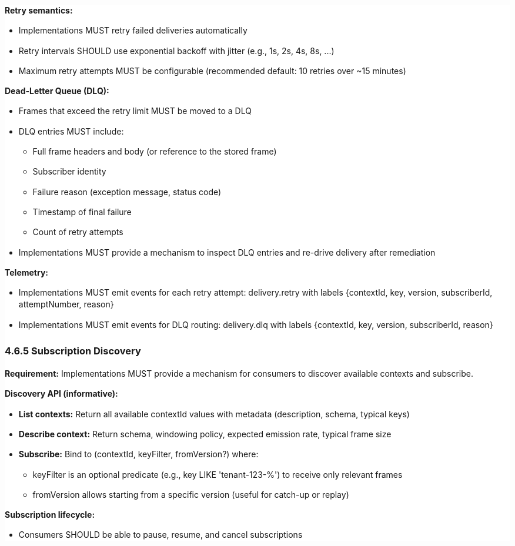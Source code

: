 **Retry semantics:**

- Implementations MUST retry failed deliveries automatically

- Retry intervals SHOULD use exponential backoff with jitter (e.g., 1s,
  2s, 4s, 8s, \...)

- Maximum retry attempts MUST be configurable (recommended default: 10
  retries over \~15 minutes)

**Dead-Letter Queue (DLQ):**

- Frames that exceed the retry limit MUST be moved to a DLQ

- DLQ entries MUST include:

  - Full frame headers and body (or reference to the stored frame)

  - Subscriber identity

  - Failure reason (exception message, status code)

  - Timestamp of final failure

  - Count of retry attempts

- Implementations MUST provide a mechanism to inspect DLQ entries and
  re-drive delivery after remediation

**Telemetry:**

- Implementations MUST emit events for each retry attempt:
  delivery.retry with labels {contextId, key, version, subscriberId,
  attemptNumber, reason}

- Implementations MUST emit events for DLQ routing: delivery.dlq with
  labels {contextId, key, version, subscriberId, reason}

### **4.6.5 Subscription Discovery**

**Requirement:** Implementations MUST provide a mechanism for consumers
to discover available contexts and subscribe.

**Discovery API (informative):**

- **List contexts:** Return all available contextId values with metadata
  (description, schema, typical keys)

- **Describe context:** Return schema, windowing policy, expected
  emission rate, typical frame size

- **Subscribe:** Bind to (contextId, keyFilter, fromVersion?) where:

  - keyFilter is an optional predicate (e.g., key LIKE \'tenant-123-%\')
    to receive only relevant frames

  - fromVersion allows starting from a specific version (useful for
    catch-up or replay)

**Subscription lifecycle:**

- Consumers SHOULD be able to pause, resume, and cancel subscriptions
